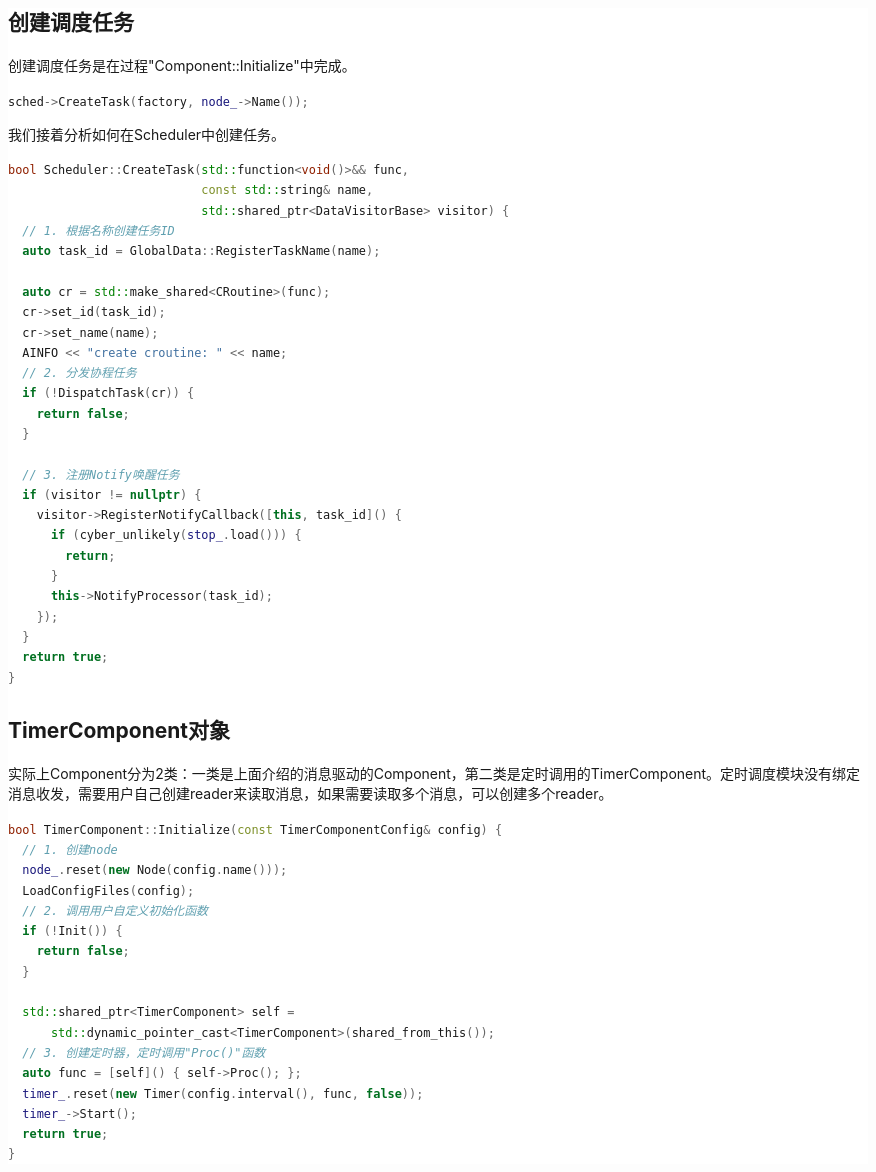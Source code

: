 

## 创建调度任务

创建调度任务是在过程"Component::Initialize"中完成。

```cpp
sched->CreateTask(factory, node_->Name());
```

我们接着分析如何在Scheduler中创建任务。

```cpp
bool Scheduler::CreateTask(std::function<void()>&& func,
                           const std::string& name,
                           std::shared_ptr<DataVisitorBase> visitor) {
  // 1. 根据名称创建任务ID
  auto task_id = GlobalData::RegisterTaskName(name);
  
  auto cr = std::make_shared<CRoutine>(func);
  cr->set_id(task_id);
  cr->set_name(name);
  AINFO << "create croutine: " << name;
  // 2. 分发协程任务
  if (!DispatchTask(cr)) {
    return false;
  }

  // 3. 注册Notify唤醒任务
  if (visitor != nullptr) {
    visitor->RegisterNotifyCallback([this, task_id]() {
      if (cyber_unlikely(stop_.load())) {
        return;
      }
      this->NotifyProcessor(task_id);
    });
  }
  return true;
}
```



## TimerComponent对象

实际上Component分为2类：一类是上面介绍的消息驱动的Component，第二类是定时调用的TimerComponent。定时调度模块没有绑定消息收发，需要用户自己创建reader来读取消息，如果需要读取多个消息，可以创建多个reader。

```cpp
bool TimerComponent::Initialize(const TimerComponentConfig& config) {
  // 1. 创建node
  node_.reset(new Node(config.name()));
  LoadConfigFiles(config);
  // 2. 调用用户自定义初始化函数
  if (!Init()) {
    return false;
  }

  std::shared_ptr<TimerComponent> self =
      std::dynamic_pointer_cast<TimerComponent>(shared_from_this());
  // 3. 创建定时器，定时调用"Proc()"函数
  auto func = [self]() { self->Proc(); };
  timer_.reset(new Timer(config.interval(), func, false));
  timer_->Start();
  return true;
}
```
